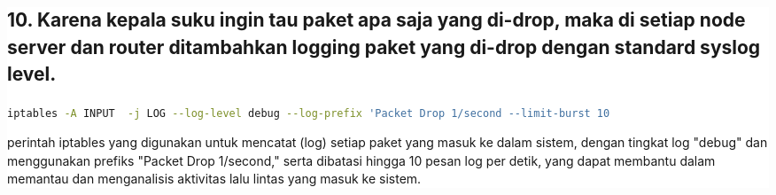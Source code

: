 ## 10. Karena kepala suku ingin tau paket apa saja yang di-drop, maka di setiap node server dan router ditambahkan logging paket yang di-drop dengan standard syslog level.

```sh
iptables -A INPUT  -j LOG --log-level debug --log-prefix 'Packet Drop 1/second --limit-burst 10
```
perintah iptables yang digunakan untuk mencatat (log) setiap paket yang masuk ke dalam sistem, dengan tingkat log "debug" dan menggunakan prefiks "Packet Drop 1/second," serta dibatasi hingga 10 pesan log per detik, yang dapat membantu dalam memantau dan menganalisis aktivitas lalu lintas yang masuk ke sistem.


